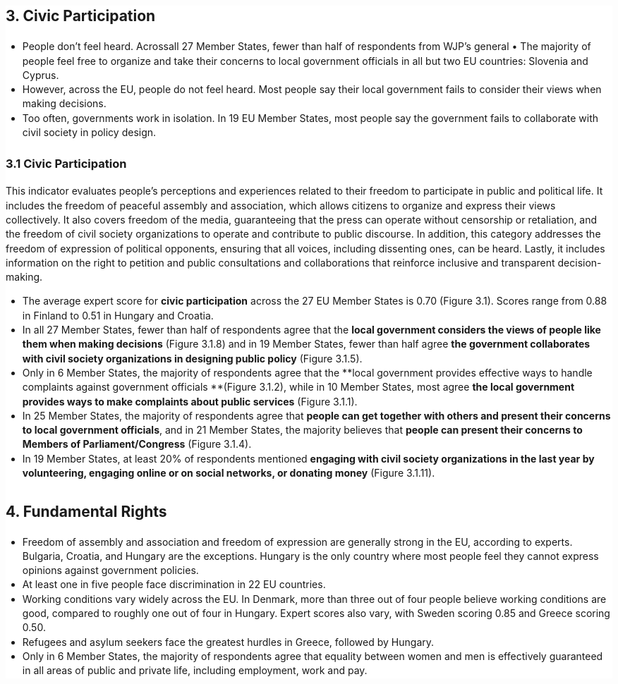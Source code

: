 ## 3. Civic Participation
- People don’t feel heard. Acrossall 27 Member States, fewer than half of respondents from WJP’s general • The majority of people feel free to organize and take their concerns to local
government officials in all but two EU countries: Slovenia and Cyprus.
- However, across the EU, people do not feel heard. Most people say their local
government fails to consider their views when making decisions.
- Too often, governments work in isolation. In 19 EU Member States, most people say
the government fails to collaborate with civil society in policy design. 

### 3.1 Civic Participation
This indicator evaluates people’s perceptions and experiences related to their freedom to
participate in public and political life. It includes the freedom of peaceful assembly and
association, which allows citizens to organize and express their views collectively. It also
covers freedom of the media, guaranteeing that the press can operate without censorship
or retaliation, and the freedom of civil society organizations to operate and contribute to
public discourse. In addition, this category addresses the freedom of expression of political
opponents, ensuring that all voices, including dissenting ones, can be heard. Lastly, it
includes information on the right to petition and public consultations and collaborations
that reinforce inclusive and transparent decision-making.

- The average expert score for **civic participation** across the 27 EU Member States is
0.70 (Figure 3.1). Scores range from 0.88 in Finland to 0.51 in Hungary and Croatia.
- In all 27 Member States, fewer than half of respondents agree that the **local
government considers the views of people like them when making decisions**
(Figure 3.1.8) and in 19 Member States, fewer than half agree **the government
collaborates with civil society organizations in designing public policy** (Figure
3.1.5).
- Only in 6 Member States, the majority of respondents agree that the **local
government provides effective ways to handle complaints against government
officials **(Figure 3.1.2), while in 10 Member States, most agree **the local
government provides ways to make complaints about public services** (Figure
3.1.1).
- In 25 Member States, the majority of respondents agree that **people can get
together with others and present their concerns to local government officials**,
and in 21 Member States, the majority believes that **people can present their
concerns to Members of Parliament/Congress** (Figure 3.1.4).
- In 19 Member States, at least 20% of respondents mentioned **engaging with civil
society organizations in the last year by volunteering, engaging online or on
social networks, or donating money** (Figure 3.1.11).


## 4. Fundamental Rights
- Freedom of assembly and association and freedom of expression are generally strong
in the EU, according to experts. Bulgaria, Croatia, and Hungary are the exceptions.
Hungary is the only country where most people feel they cannot express opinions
against government policies.
- At least one in five people face discrimination in 22 EU countries.
- Working conditions vary widely across the EU. In Denmark, more than three out of
four people believe working conditions are good, compared to roughly one out of four
in Hungary. Expert scores also vary, with Sweden scoring 0.85 and Greece scoring
0.50.
- Refugees and asylum seekers face the greatest hurdles in Greece, followed by
Hungary.
- Only in 6 Member States, the majority of respondents agree that equality between
women and men is effectively guaranteed in all areas of public and private life,
including employment, work and pay.
